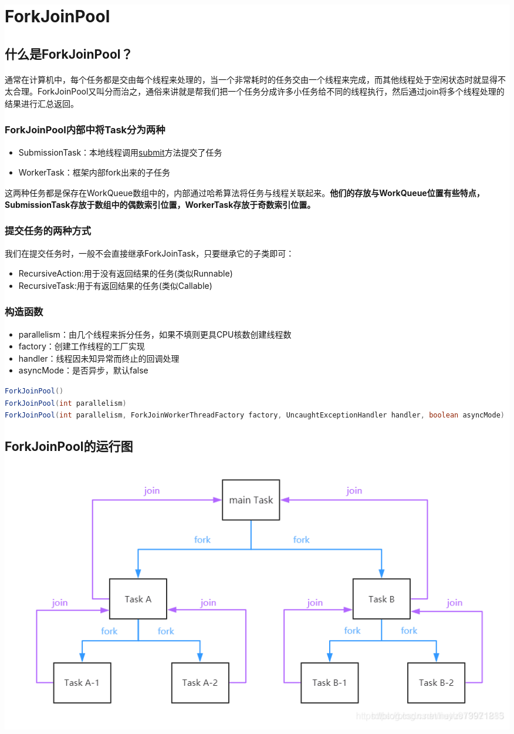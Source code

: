 # ForkJoinPool

## 什么是ForkJoinPool？

通常在计算机中，每个任务都是交由每个线程来处理的，当一个非常耗时的任务交由一个线程来完成，而其他线程处于空闲状态时就显得不太合理。ForkJoinPool又叫分而治之，通俗来讲就是帮我们把一个任务分成许多小任务给不同的线程执行，然后通过join将多个线程处理的结果进行汇总返回。

### ForkJoinPool内部中将Task分为两种

-   SubmissionTask：本地线程调用[submit](https://so.csdn.net/so/search?q=submit&spm=1001.2101.3001.7020)方法提交了任务
    
-   WorkerTask：框架内部fork出来的子任务
    

这两种任务都是保存在WorkQueue数组中的，内部通过哈希算法将任务与线程关联起来。**他们的存放与WorkQueue位置有些特点，SubmissionTask存放于数组中的偶数索引位置，WorkerTask存放于奇数索引位置。**

### 提交任务的两种方式

我们在提交任务时，一般不会直接继承ForkJoinTask，只要继承它的子类即可：

-   RecursiveAction:用于没有返回结果的任务(类似Runnable)
-   RecursiveTask:用于有返回结果的任务(类似Callable)

### 构造函数

-   parallelism：由几个线程来拆分任务，如果不填则更具CPU核数创建线程数
-   factory：创建工作线程的工厂实现
-   handler：线程因未知异常而终止的回调处理
-   asyncMode：是否异步，默认false

```java
ForkJoinPool()
ForkJoinPool(int parallelism)
ForkJoinPool(int parallelism, ForkJoinWorkerThreadFactory factory, UncaughtExceptionHandler handler, boolean asyncMode)
```

## ForkJoinPool的运行图

![在这里插入图片描述](./.assets/20230830093415/watermark,type_ZmFuZ3poZW5naGVpdGk,shadow_10,text_aHR0cHM6Ly9ibG9nLmNzZG4ubmV0L2xpdXl1OTczOTcxODgz,size_16,color_FFFFFF,t_70.png)
